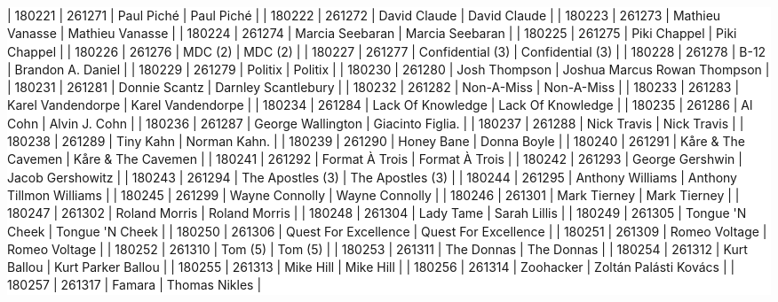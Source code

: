| 180221 | 261271 | Paul Piché | Paul Piché |
| 180222 | 261272 | David Claude | David Claude |
| 180223 | 261273 | Mathieu Vanasse | Mathieu Vanasse |
| 180224 | 261274 | Marcia Seebaran | Marcia Seebaran |
| 180225 | 261275 | Piki Chappel | Piki Chappel |
| 180226 | 261276 | MDC (2) | MDC (2) |
| 180227 | 261277 | Confidential (3) | Confidential (3) |
| 180228 | 261278 | B-12 | Brandon A. Daniel |
| 180229 | 261279 | Politix | Politix |
| 180230 | 261280 | Josh Thompson | Joshua Marcus Rowan Thompson |
| 180231 | 261281 | Donnie Scantz | Darnley Scantlebury |
| 180232 | 261282 | Non-A-Miss | Non-A-Miss |
| 180233 | 261283 | Karel Vandendorpe | Karel Vandendorpe |
| 180234 | 261284 | Lack Of Knowledge | Lack Of Knowledge |
| 180235 | 261286 | Al Cohn | Alvin J. Cohn |
| 180236 | 261287 | George Wallington | Giacinto Figlia. |
| 180237 | 261288 | Nick Travis | Nick Travis |
| 180238 | 261289 | Tiny Kahn | Norman Kahn. |
| 180239 | 261290 | Honey Bane | Donna Boyle |
| 180240 | 261291 | Kåre & The Cavemen | Kåre & The Cavemen |
| 180241 | 261292 | Format À Trois | Format À Trois |
| 180242 | 261293 | George Gershwin | Jacob Gershowitz |
| 180243 | 261294 | The Apostles (3) | The Apostles (3) |
| 180244 | 261295 | Anthony Williams | Anthony Tillmon Williams |
| 180245 | 261299 | Wayne Connolly | Wayne Connolly |
| 180246 | 261301 | Mark Tierney | Mark Tierney |
| 180247 | 261302 | Roland Morris | Roland Morris |
| 180248 | 261304 | Lady Tame | Sarah Lillis |
| 180249 | 261305 | Tongue 'N Cheek | Tongue 'N Cheek |
| 180250 | 261306 | Quest For Excellence | Quest For Excellence |
| 180251 | 261309 | Romeo Voltage | Romeo Voltage |
| 180252 | 261310 | Tom (5) | Tom (5) |
| 180253 | 261311 | The Donnas | The Donnas |
| 180254 | 261312 | Kurt Ballou | Kurt Parker Ballou |
| 180255 | 261313 | Mike Hill | Mike Hill |
| 180256 | 261314 | Zoohacker | Zoltán Palásti Kovács |
| 180257 | 261317 | Famara | Thomas Nikles |